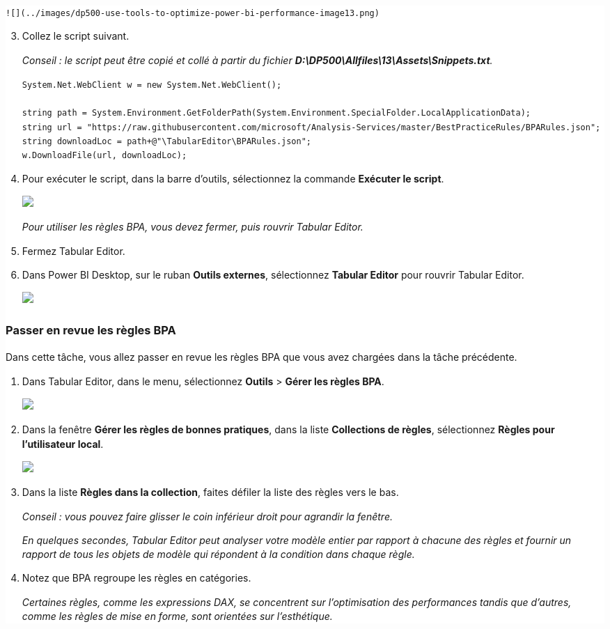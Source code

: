     ![](../images/dp500-use-tools-to-optimize-power-bi-performance-image13.png)

3. Collez le script suivant.

    *Conseil : le script peut être copié et collé à partir du fichier **D:\DP500\Allfiles\13\Assets\Snippets.txt**.*

    ```
    System.Net.WebClient w = new System.Net.WebClient(); 

    string path = System.Environment.GetFolderPath(System.Environment.SpecialFolder.LocalApplicationData);
    string url = "https://raw.githubusercontent.com/microsoft/Analysis-Services/master/BestPracticeRules/BPARules.json";
    string downloadLoc = path+@"\TabularEditor\BPARules.json";
    w.DownloadFile(url, downloadLoc);
    ```

4. Pour exécuter le script, dans la barre d’outils, sélectionnez la commande **Exécuter le script**.

    ![](../images/dp500-use-tools-to-optimize-power-bi-performance-image14.png)

    *Pour utiliser les règles BPA, vous devez fermer, puis rouvrir Tabular Editor.*

5. Fermez Tabular Editor.

6. Dans Power BI Desktop, sur le ruban **Outils externes**, sélectionnez **Tabular Editor** pour rouvrir Tabular Editor.

    ![](../images/dp500-use-tools-to-optimize-power-bi-performance-image15.png)

### Passer en revue les règles BPA

Dans cette tâche, vous allez passer en revue les règles BPA que vous avez chargées dans la tâche précédente.

1. Dans Tabular Editor, dans le menu, sélectionnez **Outils** > **Gérer les règles BPA**.

    ![](../images/dp500-use-tools-to-optimize-power-bi-performance-image16.png)

2. Dans la fenêtre **Gérer les règles de bonnes pratiques**, dans la liste **Collections de règles**, sélectionnez **Règles pour l’utilisateur local**.

    ![](../images/dp500-use-tools-to-optimize-power-bi-performance-image17.png)

3. Dans la liste **Règles dans la collection**, faites défiler la liste des règles vers le bas.

    *Conseil : vous pouvez faire glisser le coin inférieur droit pour agrandir la fenêtre.*

    *En quelques secondes, Tabular Editor peut analyser votre modèle entier par rapport à chacune des règles et fournir un rapport de tous les objets de modèle qui répondent à la condition dans chaque règle.*

4. Notez que BPA regroupe les règles en catégories.

    *Certaines règles, comme les expressions DAX, se concentrent sur l’optimisation des performances tandis que d’autres, comme les règles de mise en forme, sont orientées sur l’esthétique.*
